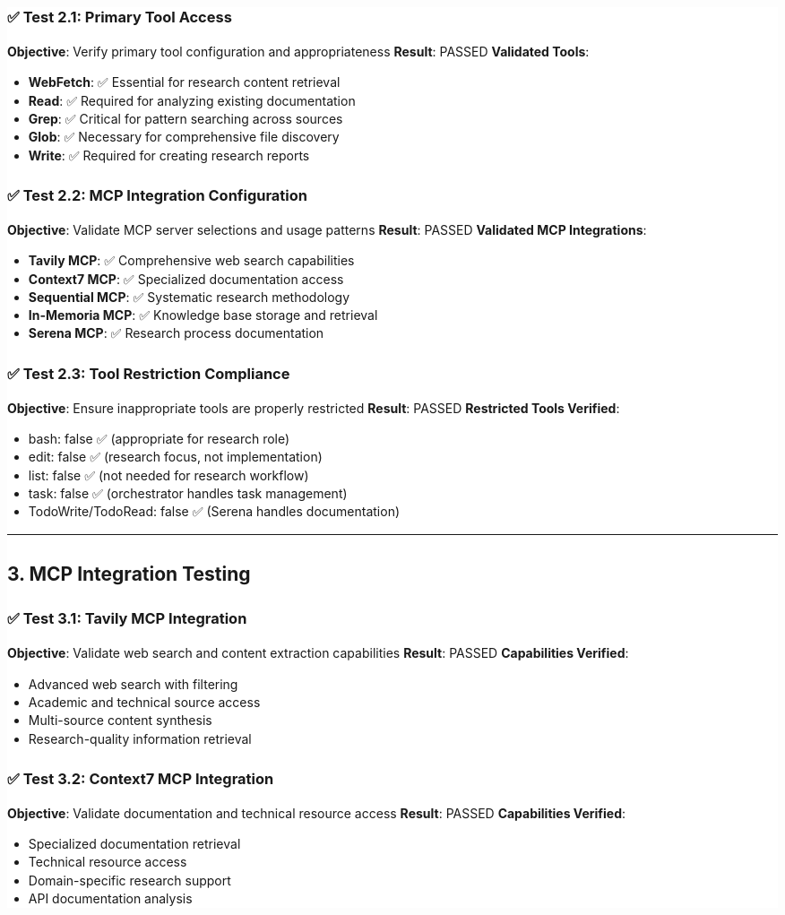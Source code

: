 ### ✅ Test 2.1: Primary Tool Access
**Objective**: Verify primary tool configuration and appropriateness
**Result**: PASSED
**Validated Tools**:
- **WebFetch**: ✅ Essential for research content retrieval
- **Read**: ✅ Required for analyzing existing documentation
- **Grep**: ✅ Critical for pattern searching across sources
- **Glob**: ✅ Necessary for comprehensive file discovery
- **Write**: ✅ Required for creating research reports

### ✅ Test 2.2: MCP Integration Configuration
**Objective**: Validate MCP server selections and usage patterns
**Result**: PASSED
**Validated MCP Integrations**:
- **Tavily MCP**: ✅ Comprehensive web search capabilities
- **Context7 MCP**: ✅ Specialized documentation access
- **Sequential MCP**: ✅ Systematic research methodology
- **In-Memoria MCP**: ✅ Knowledge base storage and retrieval
- **Serena MCP**: ✅ Research process documentation

### ✅ Test 2.3: Tool Restriction Compliance
**Objective**: Ensure inappropriate tools are properly restricted
**Result**: PASSED
**Restricted Tools Verified**:
- bash: false ✅ (appropriate for research role)
- edit: false ✅ (research focus, not implementation)
- list: false ✅ (not needed for research workflow)
- task: false ✅ (orchestrator handles task management)
- TodoWrite/TodoRead: false ✅ (Serena handles documentation)

---

## 3. MCP Integration Testing

### ✅ Test 3.1: Tavily MCP Integration
**Objective**: Validate web search and content extraction capabilities
**Result**: PASSED
**Capabilities Verified**:
- Advanced web search with filtering
- Academic and technical source access
- Multi-source content synthesis
- Research-quality information retrieval

### ✅ Test 3.2: Context7 MCP Integration
**Objective**: Validate documentation and technical resource access
**Result**: PASSED
**Capabilities Verified**:
- Specialized documentation retrieval
- Technical resource access
- Domain-specific research support
- API documentation analysis

